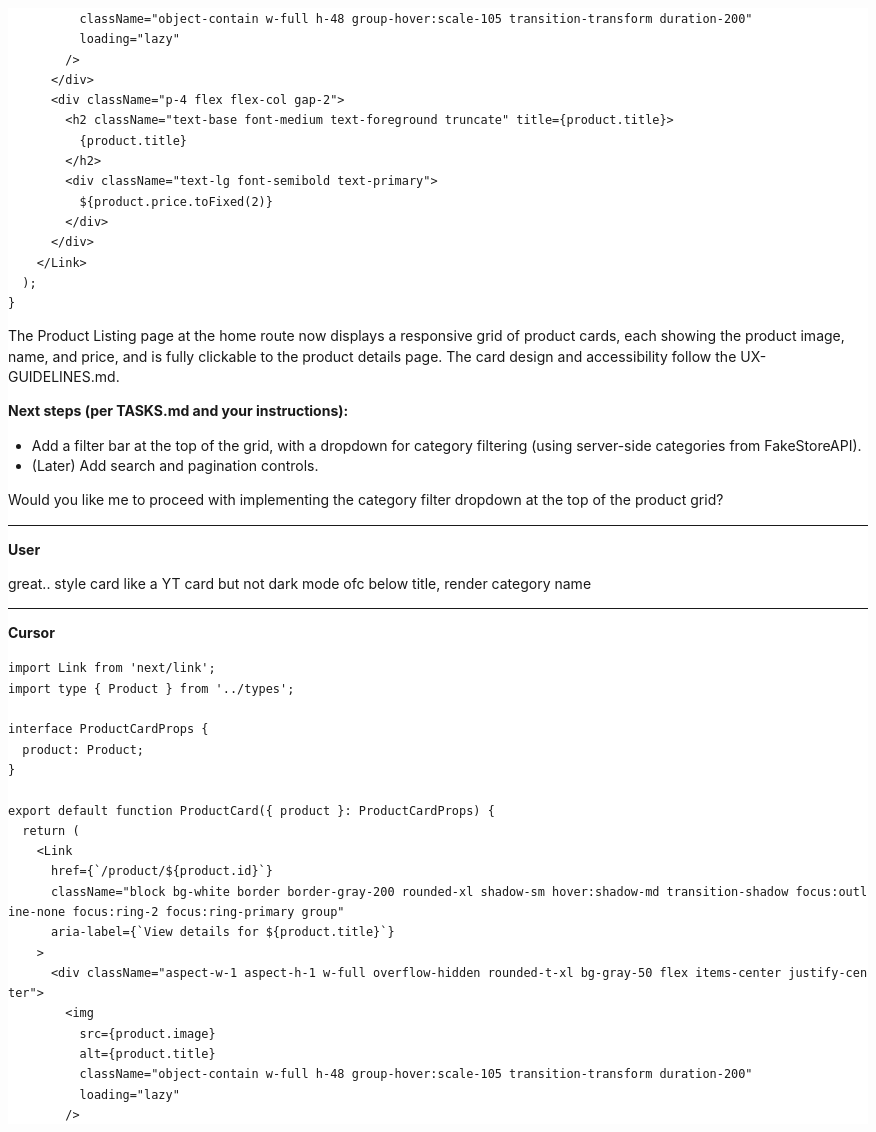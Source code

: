 ```typescriptreact
          className="object-contain w-full h-48 group-hover:scale-105 transition-transform duration-200"
          loading="lazy"
        />
      </div>
      <div className="p-4 flex flex-col gap-2">
        <h2 className="text-base font-medium text-foreground truncate" title={product.title}>
          {product.title}
        </h2>
        <div className="text-lg font-semibold text-primary">
          ${product.price.toFixed(2)}
        </div>
      </div>
    </Link>
  );
}

```

The Product Listing page at the home route now displays a responsive grid of product cards, each showing the product image, name, and price, and is fully clickable to the product details page. The card design and accessibility follow the UX-GUIDELINES.md.

**Next steps (per TASKS.md and your instructions):**
- Add a filter bar at the top of the grid, with a dropdown for category filtering (using server-side categories from FakeStoreAPI).
- (Later) Add search and pagination controls.

Would you like me to proceed with implementing the category filter dropdown at the top of the product grid?

---

**User**

great.. style card like a YT card but not dark mode ofc
below title, render category name

---

**Cursor**

```typescriptreact
import Link from 'next/link';
import type { Product } from '../types';

interface ProductCardProps {
  product: Product;
}

export default function ProductCard({ product }: ProductCardProps) {
  return (
    <Link
      href={`/product/${product.id}`}
      className="block bg-white border border-gray-200 rounded-xl shadow-sm hover:shadow-md transition-shadow focus:outline-none focus:ring-2 focus:ring-primary group"
      aria-label={`View details for ${product.title}`}
    >
      <div className="aspect-w-1 aspect-h-1 w-full overflow-hidden rounded-t-xl bg-gray-50 flex items-center justify-center">
        <img
          src={product.image}
          alt={product.title}
          className="object-contain w-full h-48 group-hover:scale-105 transition-transform duration-200"
          loading="lazy"
        />
```
